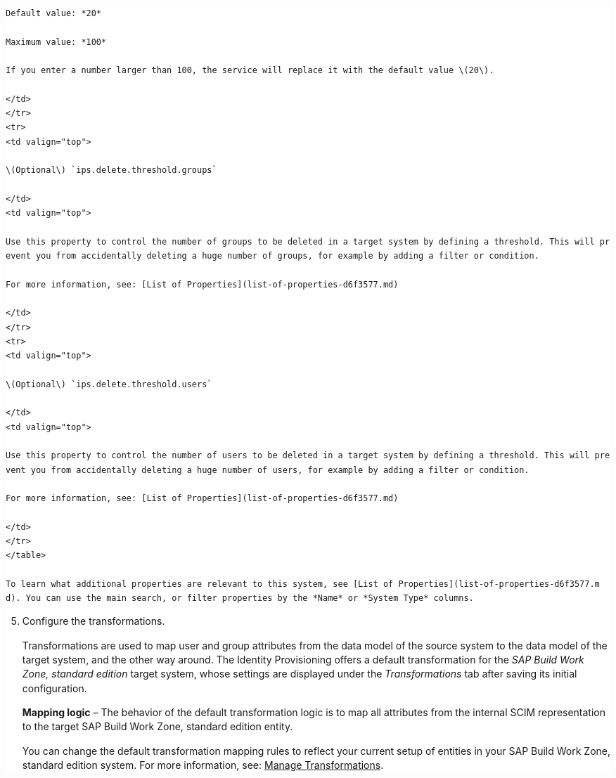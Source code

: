     Default value: *20*

    Maximum value: *100* 

    If you enter a number larger than 100, the service will replace it with the default value \(20\).
    
    </td>
    </tr>
    <tr>
    <td valign="top">
    
    \(Optional\) `ips.delete.threshold.groups`
    
    </td>
    <td valign="top">
    
    Use this property to control the number of groups to be deleted in a target system by defining a threshold. This will prevent you from accidentally deleting a huge number of groups, for example by adding a filter or condition.

    For more information, see: [List of Properties](list-of-properties-d6f3577.md)
    
    </td>
    </tr>
    <tr>
    <td valign="top">
    
    \(Optional\) `ips.delete.threshold.users`
    
    </td>
    <td valign="top">
    
    Use this property to control the number of users to be deleted in a target system by defining a threshold. This will prevent you from accidentally deleting a huge number of users, for example by adding a filter or condition.

    For more information, see: [List of Properties](list-of-properties-d6f3577.md)
    
    </td>
    </tr>
    </table>
    
    To learn what additional properties are relevant to this system, see [List of Properties](list-of-properties-d6f3577.md). You can use the main search, or filter properties by the *Name* or *System Type* columns.

5.  Configure the transformations.

    Transformations are used to map user and group attributes from the data model of the source system to the data model of the target system, and the other way around. The Identity Provisioning offers a default transformation for the *SAP Build Work Zone, standard edition* target system, whose settings are displayed under the *Transformations* tab after saving its initial configuration.

    **Mapping logic** – The behavior of the default transformation logic is to map all attributes from the internal SCIM representation to the target SAP Build Work Zone, standard edition entity.

    You can change the default transformation mapping rules to reflect your current setup of entities in your SAP Build Work Zone, standard edition system. For more information, see: [Manage Transformations](Operation-Guide/manage-transformations-2d0fbe5.md).

